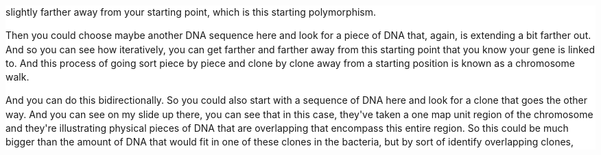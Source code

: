   <span m="942130">slightly</span> <span m="942640">farther</span> <span m="943090">away</span>
  <span m="943600">from</span> <span m="943900">your</span> <span m="944020">starting</span>
  <span m="944530">point,</span> <span m="945010">which</span> <span m="945250">is</span>
  <span m="945400">this</span> <span m="946030">starting</span> <span m="946480">polymorphism.</span></p><p><span
  m="949650">Then</span> <span m="949920">you</span> <span m="950040">could</span>
  <span m="950250">choose</span> <span m="950670">maybe</span> <span m="950970">another</span>
  <span m="951330">DNA</span> <span m="951720">sequence</span> <span m="952170">here</span>
  <span m="952950">and</span> <span m="953070">look</span> <span m="953250">for</span>
  <span m="953460">a</span> <span m="953490">piece</span> <span m="953790">of</span>
  <span m="953910">DNA</span> <span m="955320">that,</span> <span m="955830">again,</span>
  <span m="956280">is</span> <span m="956460">extending</span> <span m="957060">a</span>
  <span m="957120">bit</span> <span m="957270">farther</span> <span m="957840">out.</span>
  <span m="958740">And</span> <span m="958860">so</span> <span m="959040">you</span>
  <span m="959130">can</span> <span m="959310">see</span> <span m="959790">how</span>
  <span m="960630">iteratively,</span> <span m="961350">you</span> <span m="961500">can</span>
  <span m="961650">get</span> <span m="961800">farther</span> <span m="962340">and</span>
  <span m="962460">farther</span> <span m="962940">away</span> <span m="963330">from</span>
  <span m="963600">this</span> <span m="963750">starting</span> <span m="964230">point</span>
  <span m="964710">that</span> <span m="964860">you</span> <span m="965010">know</span>
  <span m="965850">your</span> <span m="966000">gene</span> <span m="966330">is</span>
  <span m="966450">linked</span> <span m="966750">to.</span> <span m="967540">And</span>
  <span m="967850">this</span> <span m="968160">process</span> <span m="968850">of</span>
  <span m="968970">going</span> <span m="969360">sort</span> <span m="969570">piece</span>
  <span m="970050">by</span> <span m="970320">piece</span> <span m="970770">and</span>
  <span m="970860">clone</span> <span m="971280">by</span> <span m="971460">clone</span>
  <span m="972570">away</span> <span m="972930">from</span> <span m="973170">a</span>
  <span m="973200">starting</span> <span m="973650">position</span> <span m="974700">is</span>
  <span m="974850">known</span> <span m="975210">as</span> <span m="975360">a</span>
  <span m="975420">chromosome</span> <span m="976080">walk.</span></p><p><span m="982930">And</span>
  <span m="983020">you</span> <span m="983110">can</span> <span m="983260">do</span>
  <span m="983410">this</span> <span m="983590">bidirectionally.</span> <span m="985570">So</span>
  <span m="985810">you</span> <span m="985960">could</span> <span m="986110">also</span>
  <span m="986560">start</span> <span m="987040">with</span> <span m="987220">a</span>
  <span m="987320">sequence</span> <span m="987880">of</span> <span m="987970">DNA</span>
  <span m="988360">here</span> <span m="989260">and</span> <span m="989380">look</span>
  <span m="989620">for</span> <span m="989800">a</span> <span m="989860">clone</span>
  <span m="990730">that</span> <span m="990880">goes</span> <span m="991420">the</span>
  <span m="991600">other</span> <span m="991870">way.</span> <span m="995230">And</span>
  <span m="995350">you</span> <span m="995470">can</span> <span m="995650">see</span>
  <span m="995950">on</span> <span m="996040">my</span> <span m="996250">slide</span>
  <span m="996820">up</span> <span m="996970">there,</span> <span m="998350">you</span>
  <span m="998500">can</span> <span m="998710">see</span> <span m="999070">that</span>
  <span m="1000090">in</span> <span m="1000240">this</span> <span m="1000450">case,</span>
  <span m="1000910">they've</span> <span m="1000960">taken</span> <span m="1001350">a</span>
  <span m="1001440">one</span> <span m="1001770">map</span> <span m="1002130">unit</span>
  <span m="1002460">region</span> <span m="1002820">of</span> <span m="1002910">the</span>
  <span m="1003000">chromosome</span> <span m="1004290">and</span> <span m="1004770">they're</span>
  <span m="1005010">illustrating</span> <span m="1006660">physical</span> <span m="1007200">pieces</span>
  <span m="1007680">of</span> <span m="1007800">DNA</span> <span m="1008430">that</span>
  <span m="1008610">are</span> <span m="1008730">overlapping</span> <span m="1010080">that</span>
  <span m="1010290">encompass</span> <span m="1010920">this</span> <span m="1011160">entire</span>
  <span m="1011790">region.</span> <span m="1012750">So</span> <span m="1012870">this</span>
  <span m="1013080">could</span> <span m="1013230">be</span> <span m="1013440">much</span>
  <span m="1014100">bigger</span> <span m="1014730">than</span> <span m="1015330">the</span>
  <span m="1015420">amount</span> <span m="1015690">of</span> <span m="1015810">DNA</span>
  <span m="1016290">that</span> <span m="1016440">would</span> <span m="1016620">fit</span>
  <span m="1016950">in</span> <span m="1017100">one</span> <span m="1017310">of</span>
  <span m="1017400">these</span> <span m="1017610">clones</span> <span m="1018120">in</span>
  <span m="1018220">the</span> <span m="1018270">bacteria,</span> <span m="1019380">but</span>
  <span m="1019590">by</span> <span m="1020100">sort</span> <span m="1020310">of</span>
  <span m="1020430">identify</span> <span m="1021180">overlapping</span> <span m="1021870">clones,</span>
